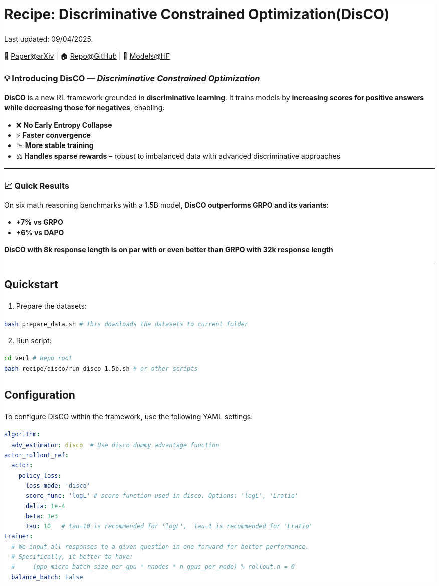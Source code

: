 # Recipe: Discriminative Constrained Optimization(DisCO)

Last updated: 09/04/2025.


 📝 [Paper@arXiv](https://arxiv.org/abs/2505.12366) | 🏠 [Repo@GitHub](https://github.com/Optimization-AI/DisCO) | 🤗 [Models@HF](https://huggingface.co/ganglii)
### 💡 Introducing **DisCO** — *Discriminative Constrained Optimization*

**DisCO** is a new RL framework grounded in **discriminative learning**. It trains models by **increasing scores for positive answers while decreasing those for negatives**, enabling:

* ❌ **No Early Entropy Collapse**
* ⚡ **Faster convergence**
* 📉 **More stable training**
* ⚖️ **Handles sparse rewards** – robust to imbalanced data with advanced discriminative approaches

---

### 📈 Quick Results

On six math reasoning benchmarks with a 1.5B model, **DisCO outperforms GRPO and its variants**:

* **+7% vs GRPO**
* **+6% vs DAPO**

**DisCO with 8k response length is on par with or even better than GRPO with 32k response length**

---


## Quickstart

1. Prepare the datasets:

```bash
bash prepare_data.sh # This downloads the datasets to current folder
```

2. Run script:

```bash
cd verl # Repo root
bash recipe/disco/run_disco_1.5b.sh # or other scripts
```

## Configuration

To configure DisCO within the framework, use the following YAML settings. 

```yaml
algorithm:
  adv_estimator: disco  # Use disco dummy advantage function 
actor_rollout_ref:
  actor:
    policy_loss:
      loss_mode: 'disco'
      score_func: 'logL' # score function used in disco. Options: 'logL', 'Lratio'
      delta: 1e-4    
      beta: 1e3     
      tau: 10   # tau=10 is recommended for 'logL',  tau=1 is recommended for 'Lratio'
trainer:
  # We input all responses to a given question in one forward for better performance. 
  # Specifically, it better to have:
  #     (ppo_micro_batch_size_per_gpu * nnodes * n_gpus_per_node) % rollout.n = 0
  balance_batch: False 
```
